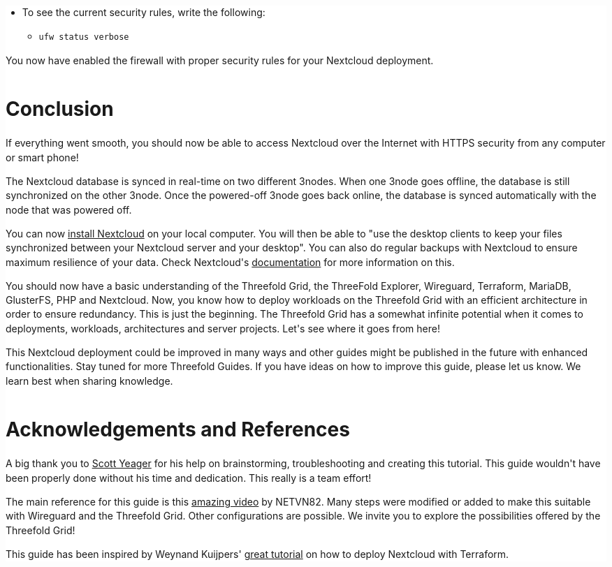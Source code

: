 * To see the current security rules, write the following:
  * ```
    ufw status verbose
    ```

You now have enabled the firewall with proper security rules for your Nextcloud deployment.



# Conclusion

If everything went smooth, you should now be able to access Nextcloud over the Internet with HTTPS security from any computer or smart phone!

The Nextcloud database is synced in real-time on two different 3nodes. When one 3node goes offline, the database is still synchronized on the other 3node. Once the powered-off 3node goes back online, the database is synced automatically with the node that was powered off.

You can now [install Nextcloud](https://nextcloud.com/install/) on your local computer. You will then be able to "use the desktop clients to keep your files synchronized between your Nextcloud server and your desktop". You can also do regular backups with Nextcloud to ensure maximum resilience of your data. Check Nextcloud's [documentation](https://docs.nextcloud.com/server/latest/admin_manual/maintenance/backup.html) for more information on this.

You should now have a basic understanding of the Threefold Grid, the ThreeFold Explorer, Wireguard, Terraform, MariaDB, GlusterFS, PHP and Nextcloud. Now, you know how to deploy workloads on the Threefold Grid with an efficient architecture in order to ensure redundancy. This is just the beginning. The Threefold Grid has a somewhat infinite potential when it comes to deployments, workloads, architectures and server projects. Let's see where it goes from here!

This Nextcloud deployment could be improved in many ways and other guides might be published in the future with enhanced functionalities. Stay tuned for more Threefold Guides. If you have ideas on how to improve this guide, please let us know. We learn best when sharing knowledge.



# Acknowledgements and References

A big thank you to [Scott Yeager](https://github.com/scottyeager) for his help on brainstorming, troubleshooting and creating this tutorial. This guide wouldn't have been properly done without his time and dedication. This really is a team effort!

The main reference for this guide is this [amazing video](https://youtu.be/ARsqxUw1ONc) by NETVN82. Many steps were modified or added to make this suitable with Wireguard and the Threefold Grid. Other configurations are possible. We invite you to explore the possibilities offered by the Threefold Grid!

This guide has been inspired by Weynand Kuijpers' [great tutorial](https://youtu.be/DIhfSRKAKHw) on how to deploy Nextcloud with Terraform.